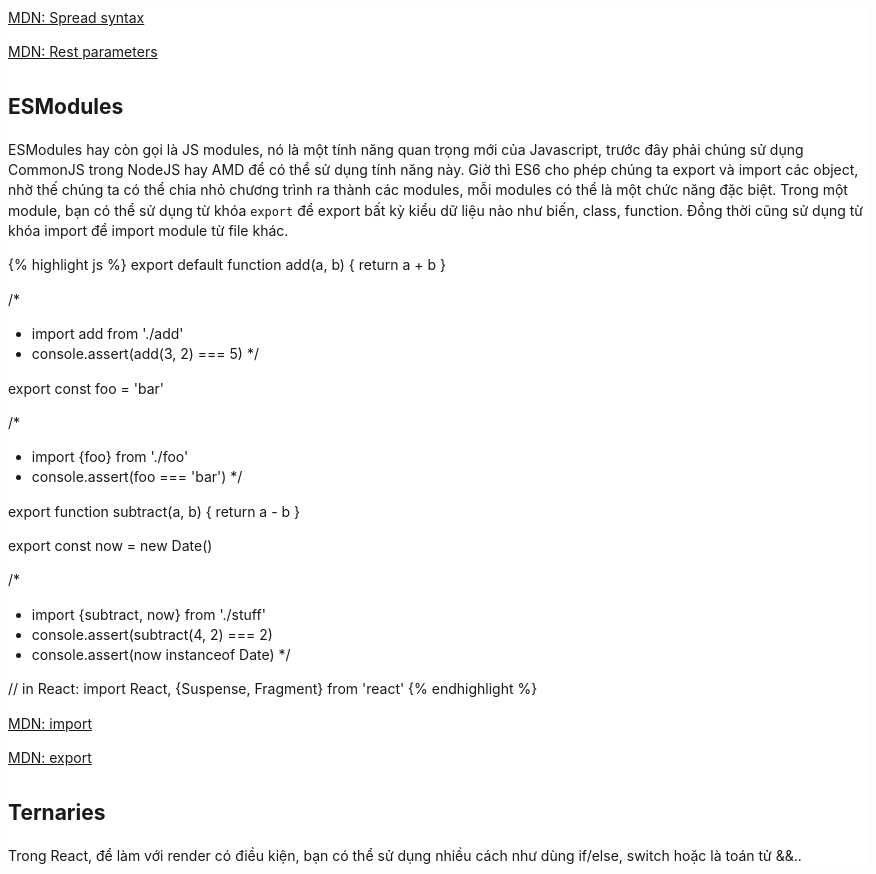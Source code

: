 [MDN: Spread syntax](https://developer.mozilla.org/en-US/docs/Web/JavaScript/Reference/Operators/Spread_syntax)

[MDN: Rest parameters](https://developer.mozilla.org/en-US/docs/Web/JavaScript/Reference/Functions/rest_parameters)

## ESModules

ESModules hay còn gọi là JS modules, nó là một tính năng quan trọng mới của Javascript, trước đây phải chúng sử dụng CommonJS trong NodeJS hay AMD để có thể sử dụng tính năng này. Giờ thì ES6 cho phép chúng ta export và import các object, nhờ thế chúng ta có thể chia nhỏ chương trình ra thành các modules, mỗi modules có thể là một chức năng đặc biệt. 
Trong một module, bạn có thể sử dụng từ khóa `export` để export bất kỳ kiểu dữ liệu nào như biến, class, function. Đồng thời cũng sử dụng từ khóa import để import module từ file khác.

{% highlight js %}
export default function add(a, b) {
  return a + b
}

/*
 * import add from './add'
 * console.assert(add(3, 2) === 5)
 */

export const foo = 'bar'

/*
 * import {foo} from './foo'
 * console.assert(foo === 'bar')
 */

export function subtract(a, b) {
  return a - b
}

export const now = new Date()

/*
 * import {subtract, now} from './stuff'
 * console.assert(subtract(4, 2) === 2)
 * console.assert(now instanceof Date)
 */

// in React:
import React, {Suspense, Fragment} from 'react'
{% endhighlight %}

[MDN: import](https://developer.mozilla.org/en-US/docs/Web/JavaScript/Reference/Statements/import)

[MDN: export](https://developer.mozilla.org/en-US/docs/Web/JavaScript/Reference/Statements/export)

## Ternaries

Trong React, để làm với render có điều kiện, bạn có thể sử dụng nhiều cách như dùng if/else, switch hoặc là toán tử &&..
